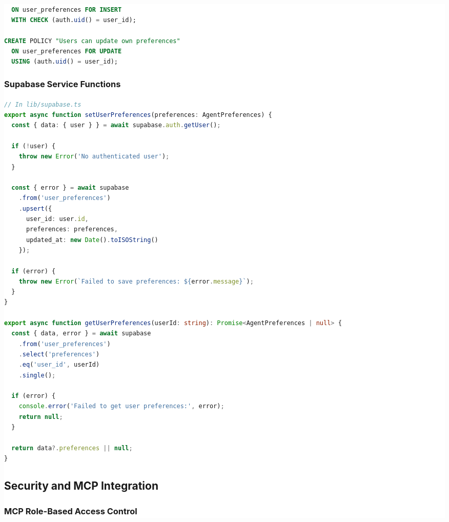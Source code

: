 ```sql
  ON user_preferences FOR INSERT
  WITH CHECK (auth.uid() = user_id);

CREATE POLICY "Users can update own preferences"
  ON user_preferences FOR UPDATE
  USING (auth.uid() = user_id);
```

### Supabase Service Functions

```typescript
// In lib/supabase.ts
export async function setUserPreferences(preferences: AgentPreferences) {
  const { data: { user } } = await supabase.auth.getUser();
  
  if (!user) {
    throw new Error('No authenticated user');
  }

  const { error } = await supabase
    .from('user_preferences')
    .upsert({
      user_id: user.id,
      preferences: preferences,
      updated_at: new Date().toISOString()
    });

  if (error) {
    throw new Error(`Failed to save preferences: ${error.message}`);
  }
}

export async function getUserPreferences(userId: string): Promise<AgentPreferences | null> {
  const { data, error } = await supabase
    .from('user_preferences')
    .select('preferences')
    .eq('user_id', userId)
    .single();

  if (error) {
    console.error('Failed to get user preferences:', error);
    return null;
  }

  return data?.preferences || null;
}
```

## Security and MCP Integration

### MCP Role-Based Access Control
